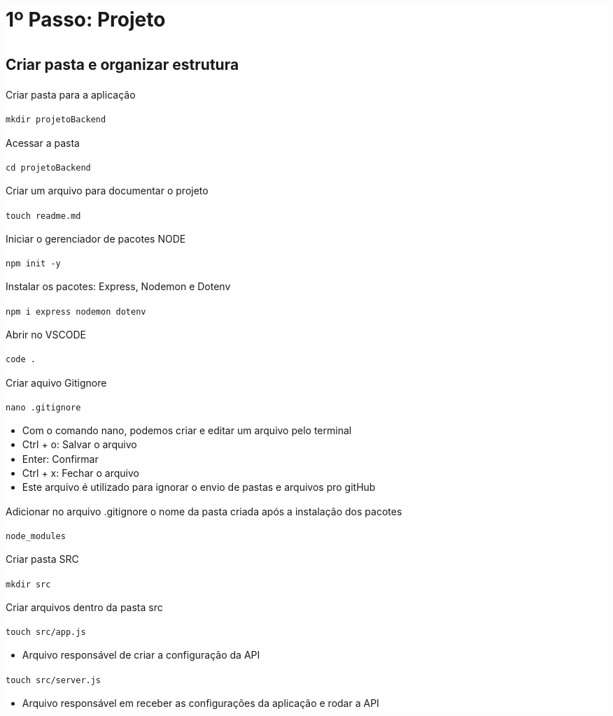# 1º Passo: Projeto
## Criar pasta e organizar estrutura
Criar pasta para a aplicação
```
mkdir projetoBackend
```
 Acessar a pasta
```
cd projetoBackend
```
Criar um arquivo para documentar o projeto
```
touch readme.md
```
Iniciar o gerenciador de pacotes NODE
```
npm init -y
```
Instalar os pacotes: Express, Nodemon e Dotenv
```
npm i express nodemon dotenv
```
 Abrir no VSCODE
```
code .
```
Criar aquivo Gitignore
```
nano .gitignore
```
* Com o comando nano, podemos criar e editar um arquivo pelo terminal
* Ctrl + o: Salvar o arquivo
* Enter: Confirmar
* Ctrl + x: Fechar o arquivo
* Este arquivo é utilizado para ignorar o envio de pastas e arquivos pro gitHub

Adicionar no arquivo .gitignore o nome da pasta criada após a instalação dos pacotes
```
node_modules
```
Criar pasta SRC
```
mkdir src
```
Criar arquivos dentro da pasta src
```
touch src/app.js
```
* Arquivo responsável de criar a configuração da API
```
touch src/server.js
```
* Arquivo responsável em receber as configurações da aplicação e rodar a API
